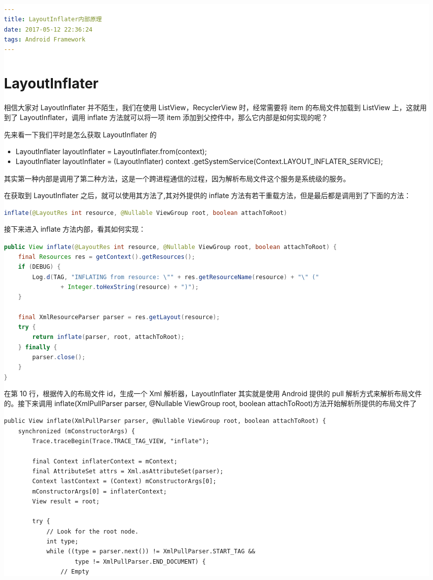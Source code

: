 ```yaml
---
title: LayoutInflater内部原理
date: 2017-05-12 22:36:24
tags: Android Framework
---
```


# LayoutInflater

相信大家对 LayoutInflater 并不陌生，我们在使用 ListView，RecyclerView 时，经常需要将 item 的布局文件加载到 ListView 上，这就用到了 LayoutInflater，调用 inflate 方法就可以将一项 item 添加到父控件中，那么它内部是如何实现的呢？



先来看一下我们平时是怎么获取 LayoutInflater 的

- LayoutInflater layoutInflater = LayoutInflater.from(context);
- LayoutInflater layoutInflater = (LayoutInflater) context  .getSystemService(Context.LAYOUT_INFLATER_SERVICE); 

其实第一种内部是调用了第二种方法，这是一个跨进程通信的过程，因为解析布局文件这个服务是系统级的服务。



在获取到 LayoutInflater 之后，就可以使用其方法了,其对外提供的 inflate 方法有若干重载方法，但是最后都是调用到了下面的方法：

```java
inflate(@LayoutRes int resource, @Nullable ViewGroup root, boolean attachToRoot) 
```

接下来进入 inflate 方法内部，看其如何实现：

```java
public View inflate(@LayoutRes int resource, @Nullable ViewGroup root, boolean attachToRoot) {
    final Resources res = getContext().getResources();
    if (DEBUG) {
        Log.d(TAG, "INFLATING from resource: \"" + res.getResourceName(resource) + "\" ("
                + Integer.toHexString(resource) + ")");
    }

    final XmlResourceParser parser = res.getLayout(resource);
    try {
        return inflate(parser, root, attachToRoot);
    } finally {
        parser.close();
    }
}
```

在第 10 行，根据传入的布局文件 id，生成一个 Xml 解析器，LayoutInflater 其实就是使用 Android 提供的 pull 解析方式来解析布局文件的。接下来调用 inflate(XmlPullParser parser, @Nullable ViewGroup root, boolean attachToRoot)方法开始解析所提供的布局文件了

```
public View inflate(XmlPullParser parser, @Nullable ViewGroup root, boolean attachToRoot) {
    synchronized (mConstructorArgs) {
        Trace.traceBegin(Trace.TRACE_TAG_VIEW, "inflate");

        final Context inflaterContext = mContext;
        final AttributeSet attrs = Xml.asAttributeSet(parser);
        Context lastContext = (Context) mConstructorArgs[0];
        mConstructorArgs[0] = inflaterContext;
        View result = root;

        try {
            // Look for the root node.
            int type;
            while ((type = parser.next()) != XmlPullParser.START_TAG &&
                    type != XmlPullParser.END_DOCUMENT) {
                // Empty
```